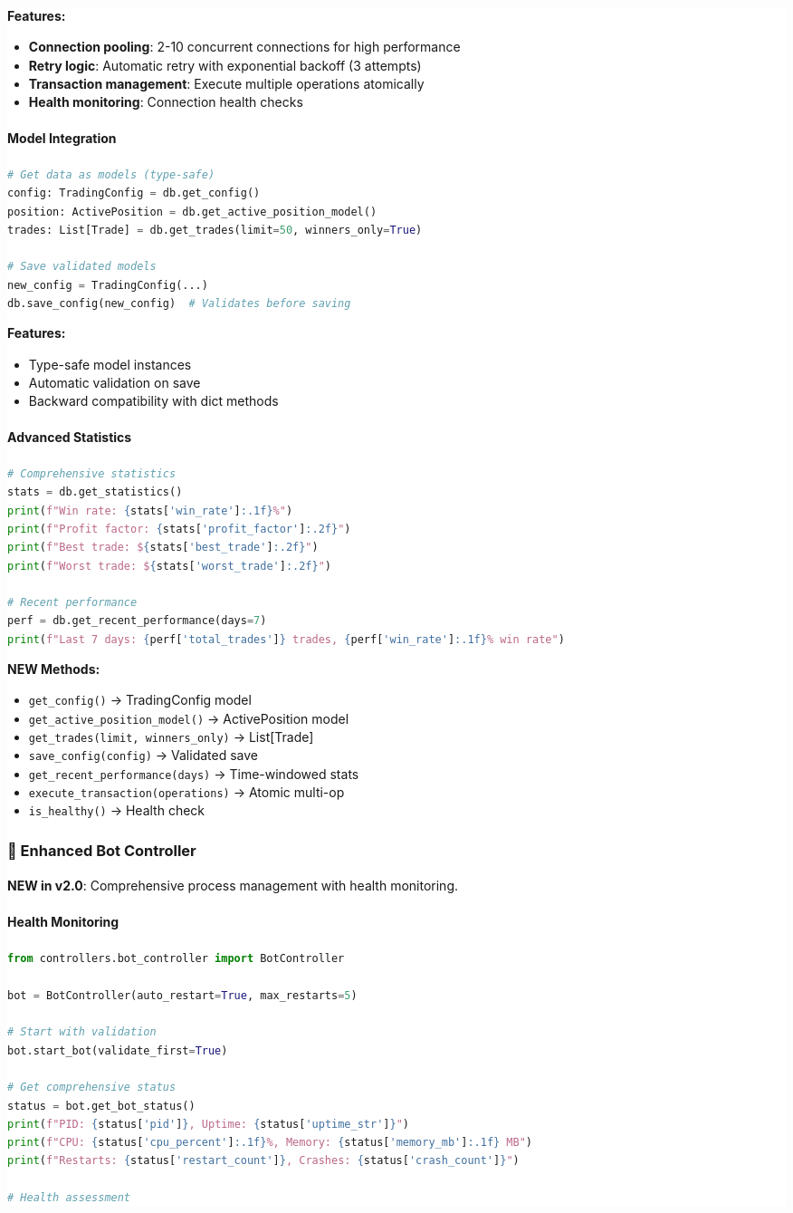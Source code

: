 **Features:**
- **Connection pooling**: 2-10 concurrent connections for high performance
- **Retry logic**: Automatic retry with exponential backoff (3 attempts)
- **Transaction management**: Execute multiple operations atomically
- **Health monitoring**: Connection health checks

#### Model Integration
```python
# Get data as models (type-safe)
config: TradingConfig = db.get_config()
position: ActivePosition = db.get_active_position_model()
trades: List[Trade] = db.get_trades(limit=50, winners_only=True)

# Save validated models
new_config = TradingConfig(...)
db.save_config(new_config)  # Validates before saving
```

**Features:**
- Type-safe model instances
- Automatic validation on save
- Backward compatibility with dict methods

#### Advanced Statistics
```python
# Comprehensive statistics
stats = db.get_statistics()
print(f"Win rate: {stats['win_rate']:.1f}%")
print(f"Profit factor: {stats['profit_factor']:.2f}")
print(f"Best trade: ${stats['best_trade']:.2f}")
print(f"Worst trade: ${stats['worst_trade']:.2f}")

# Recent performance
perf = db.get_recent_performance(days=7)
print(f"Last 7 days: {perf['total_trades']} trades, {perf['win_rate']:.1f}% win rate")
```

**NEW Methods:**
- `get_config()` → TradingConfig model
- `get_active_position_model()` → ActivePosition model
- `get_trades(limit, winners_only)` → List[Trade]
- `save_config(config)` → Validated save
- `get_recent_performance(days)` → Time-windowed stats
- `execute_transaction(operations)` → Atomic multi-op
- `is_healthy()` → Health check

### 🤖 Enhanced Bot Controller

**NEW in v2.0**: Comprehensive process management with health monitoring.

#### Health Monitoring
```python
from controllers.bot_controller import BotController

bot = BotController(auto_restart=True, max_restarts=5)

# Start with validation
bot.start_bot(validate_first=True)

# Get comprehensive status
status = bot.get_bot_status()
print(f"PID: {status['pid']}, Uptime: {status['uptime_str']}")
print(f"CPU: {status['cpu_percent']:.1f}%, Memory: {status['memory_mb']:.1f} MB")
print(f"Restarts: {status['restart_count']}, Crashes: {status['crash_count']}")

# Health assessment
```